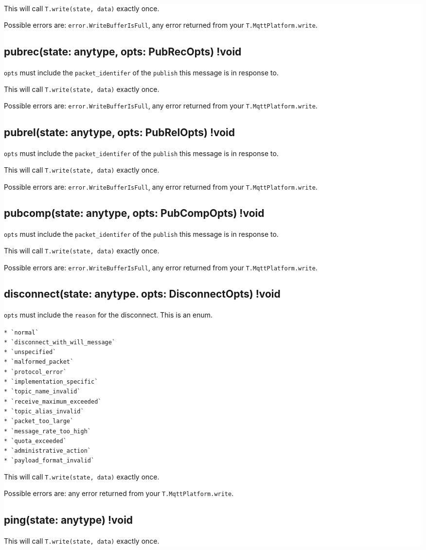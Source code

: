 This will call `T.write(state, data)` exactly once.

Possible errors are: `error.WriteBufferIsFull`,  any error returned from your `T.MqttPlatform.write`.

## pubrec(state: anytype, opts: PubRecOpts) !void
`opts` must include the `packet_identifer` of the `publish` this message is in response to.

This will call `T.write(state, data)` exactly once.

Possible errors are: `error.WriteBufferIsFull`, any error returned from your `T.MqttPlatform.write`.

## pubrel(state: anytype, opts: PubRelOpts) !void
`opts` must include the `packet_identifer` of the `publish` this message is in response to.

This will call `T.write(state, data)` exactly once.

Possible errors are: `error.WriteBufferIsFull`,  any error returned from your `T.MqttPlatform.write`.

## pubcomp(state: anytype, opts: PubCompOpts) !void
`opts` must include the `packet_identifer` of the `publish` this message is in response to.

This will call `T.write(state, data)` exactly once.

Possible errors are: `error.WriteBufferIsFull`,  any error returned from your `T.MqttPlatform.write`.

## disconnect(state: anytype. opts: DisconnectOpts) !void
`opts` must include the `reason` for the disconnect. This is an enum.

```zig
* `normal`
* `disconnect_with_will_message`
* `unspecified`
* `malformed_packet`
* `protocol_error`
* `implementation_specific`
* `topic_name_invalid`
* `receive_maximum_exceeded`
* `topic_alias_invalid`
* `packet_too_large`
* `message_rate_too_high`
* `quota_exceeded`
* `administrative_action`
* `payload_format_invalid`
```

This will call `T.write(state, data)` exactly once.

Possible errors are: any error returned from your `T.MqttPlatform.write`.

## ping(state: anytype) !void
This will call `T.write(state, data)` exactly once.
